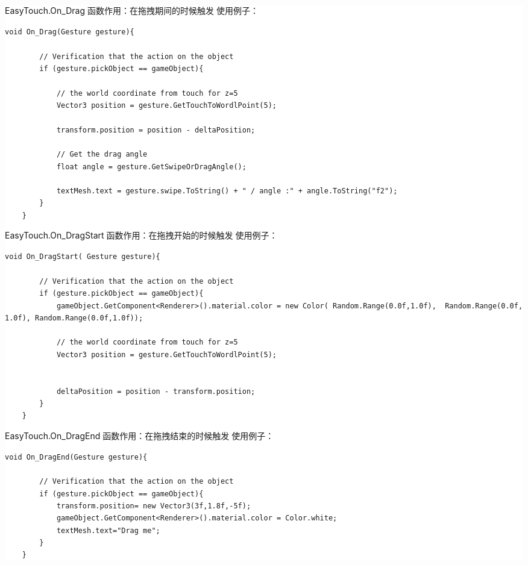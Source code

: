 EasyTouch.On_Drag
函数作用：在拖拽期间的时候触发
使用例子：

```
void On_Drag(Gesture gesture){
	
		// Verification that the action on the object
		if (gesture.pickObject == gameObject){
			
			// the world coordinate from touch for z=5
			Vector3 position = gesture.GetTouchToWordlPoint(5);
			
			transform.position = position - deltaPosition;
			
			// Get the drag angle
			float angle = gesture.GetSwipeOrDragAngle();
			
			textMesh.text = gesture.swipe.ToString() + " / angle :" + angle.ToString("f2");
		}
	}
```

EasyTouch.On_DragStart
函数作用：在拖拽开始的时候触发
使用例子：

```
void On_DragStart( Gesture gesture){
		
		// Verification that the action on the object
		if (gesture.pickObject == gameObject){
			gameObject.GetComponent<Renderer>().material.color = new Color( Random.Range(0.0f,1.0f),  Random.Range(0.0f,1.0f), Random.Range(0.0f,1.0f));
		
			// the world coordinate from touch for z=5
			Vector3 position = gesture.GetTouchToWordlPoint(5);
			
			
			deltaPosition = position - transform.position;
		}	
	}
```

EasyTouch.On_DragEnd
函数作用：在拖拽结束的时候触发
使用例子：

```
void On_DragEnd(Gesture gesture){
	
		// Verification that the action on the object
		if (gesture.pickObject == gameObject){
			transform.position= new Vector3(3f,1.8f,-5f);
			gameObject.GetComponent<Renderer>().material.color = Color.white;
			textMesh.text="Drag me";
		}
	}
```
